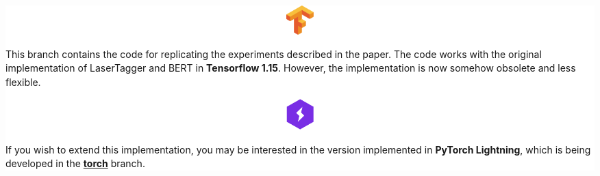 <p align="center"> <img src="img/tf1-logo.png" width=40px/> </p>

This branch contains the code for replicating the experiments described in the paper. The code works with the original implementation of LaserTagger and BERT in **Tensorflow 1.15**. However, the implementation is now somehow obsolete and less flexible.


<p align="center"> <img src="img/pl-logo.png" width=40px/> </p>

If you wish to extend this implementation, you may be interested in the version implemented in **PyTorch Lightning**, which is being developed in the **[torch](https://github.com/kasnerz/d2t_iterative_editing/tree/torch)** branch.
